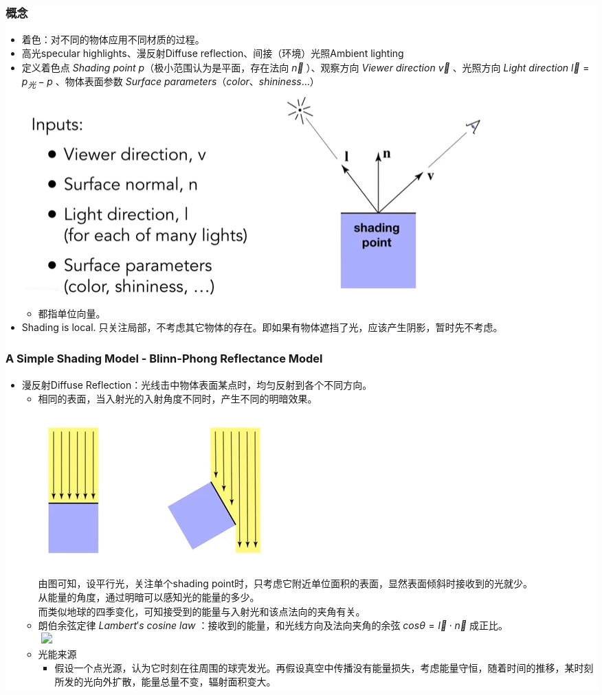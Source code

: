 ### **概念**
* 着色：对不同的物体应用不同材质的过程。
* 高光specular highlights、漫反射Diffuse reflection、间接（环境）光照Ambient lighting
* 定义着色点 $Shading\ point\ p$（极小范围认为是平面，存在法向 $\overrightarrow{n}$ ）、观察方向 $Viewer\ direction\ \overrightarrow{v}$ 、光照方向 $Light\ direction\ \overrightarrow{l} = p_光 - p$ 、物体表面参数 $Surface\ parameters（color、shininess...）$ </br>&nbsp;![](note&#32;-&#32;image/GAMES101/img18.png) &nbsp;</br>
  * 都指单位向量。
* Shading is local. 只关注局部，不考虑其它物体的存在。即如果有物体遮挡了光，应该产生阴影，暂时先不考虑。

### **A Simple Shading Model - Blinn-Phong Reflectance Model**
* 漫反射Diffuse Reflection：光线击中物体表面某点时，均匀反射到各个不同方向。
  * 相同的表面，当入射光的入射角度不同时，产生不同的明暗效果。  
    </br>&nbsp;![](note&#32;-&#32;image/GAMES101/img19.png) &nbsp;</br>  
    由图可知，设平行光，关注单个shading point时，只考虑它附近单位面积的表面，显然表面倾斜时接收到的光就少。  
    从能量的角度，通过明暗可以感知光的能量的多少。  
    而类似地球的四季变化，可知接受到的能量与入射光和该点法向的夹角有关。
  * 朗伯余弦定律 $Lambert's\ cosine\ law$ ：接收到的能量，和光线方向及法向夹角的余弦 $cos\theta = \overrightarrow{l} \cdot \overrightarrow{n}$ 成正比。  </br>&nbsp;![](img) &nbsp;</br>  
  * 光能来源
    * 假设一个点光源，认为它时刻在往周围的球壳发光。再假设真空中传播没有能量损失，考虑能量守恒，随着时间的推移，某时刻所发的光向外扩散，能量总量不变，辐射面积变大。